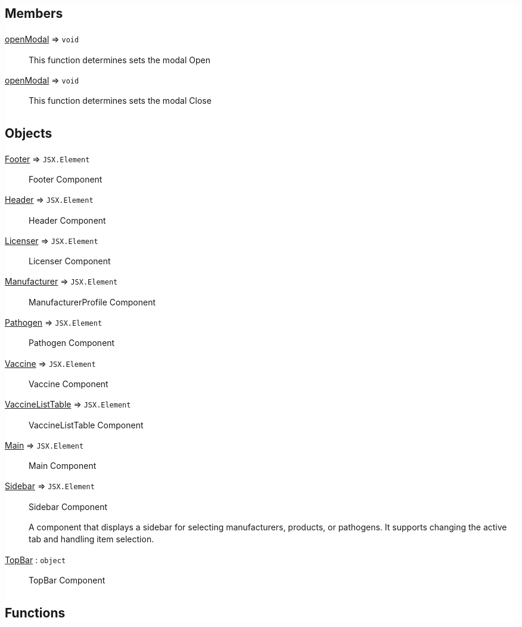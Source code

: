 ## Members

<dl>
<dt><a href="#openModal">openModal</a> ⇒ <code>void</code></dt>
<dd><p>This function determines sets the modal Open</p>
</dd>
<dt><a href="#openModal">openModal</a> ⇒ <code>void</code></dt>
<dd><p>This function determines sets the modal Close</p>
</dd>
</dl>

## Objects

<dl>
<dt><a href="#Footer">Footer</a> ⇒ <code>JSX.Element</code></dt>
<dd><p>Footer Component</p>
</dd>
<dt><a href="#Header">Header</a> ⇒ <code>JSX.Element</code></dt>
<dd><p>Header Component</p>
</dd>
<dt><a href="#Licenser">Licenser</a> ⇒ <code>JSX.Element</code></dt>
<dd><p>Licenser Component</p>
</dd>
<dt><a href="#Manufacturer">Manufacturer</a> ⇒ <code>JSX.Element</code></dt>
<dd><p>ManufacturerProfile Component</p>
</dd>
<dt><a href="#Pathogen">Pathogen</a> ⇒ <code>JSX.Element</code></dt>
<dd><p>Pathogen Component</p>
</dd>
<dt><a href="#Vaccine">Vaccine</a> ⇒ <code>JSX.Element</code></dt>
<dd><p>Vaccine Component</p>
</dd>
<dt><a href="#VaccineListTable">VaccineListTable</a> ⇒ <code>JSX.Element</code></dt>
<dd><p>VaccineListTable Component</p>
</dd>
<dt><a href="#Main">Main</a> ⇒ <code>JSX.Element</code></dt>
<dd><p>Main Component</p>
</dd>
<dt><a href="#Sidebar">Sidebar</a> ⇒ <code>JSX.Element</code></dt>
<dd><p>Sidebar Component</p>
<p>A component that displays a sidebar for selecting manufacturers, products, or pathogens. It supports changing the active tab and handling item selection.</p>
</dd>
<dt><a href="#TopBar">TopBar</a> : <code>object</code></dt>
<dd><p>TopBar Component</p>
</dd>
</dl>

## Functions
